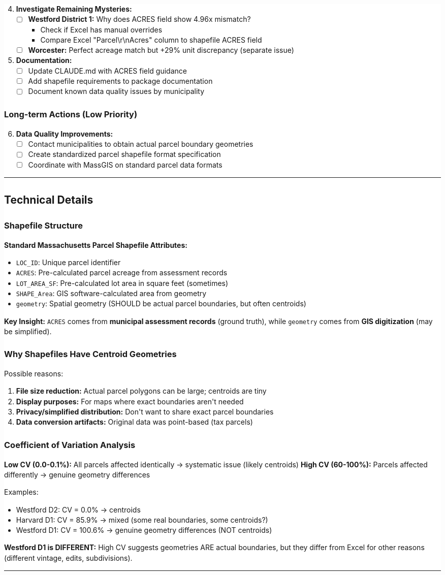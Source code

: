 4. **Investigate Remaining Mysteries:**
   - [ ] **Westford District 1:** Why does ACRES field show 4.96x mismatch?
     - Check if Excel has manual overrides
     - Compare Excel "Parcel\r\nAcres" column to shapefile ACRES field
   - [ ] **Worcester:** Perfect acreage match but +29% unit discrepancy (separate issue)

5. **Documentation:**
   - [ ] Update CLAUDE.md with ACRES field guidance
   - [ ] Add shapefile requirements to package documentation
   - [ ] Document known data quality issues by municipality

### Long-term Actions (Low Priority)

6. **Data Quality Improvements:**
   - [ ] Contact municipalities to obtain actual parcel boundary geometries
   - [ ] Create standardized parcel shapefile format specification
   - [ ] Coordinate with MassGIS on standard parcel data formats

---

## Technical Details

### Shapefile Structure

**Standard Massachusetts Parcel Shapefile Attributes:**
- `LOC_ID`: Unique parcel identifier
- `ACRES`: Pre-calculated parcel acreage from assessment records
- `LOT_AREA_SF`: Pre-calculated lot area in square feet (sometimes)
- `SHAPE_Area`: GIS software-calculated area from geometry
- `geometry`: Spatial geometry (SHOULD be actual parcel boundaries, but often centroids)

**Key Insight:** `ACRES` comes from **municipal assessment records** (ground truth), while `geometry` comes from **GIS digitization** (may be simplified).

### Why Shapefiles Have Centroid Geometries

Possible reasons:
1. **File size reduction:** Actual parcel polygons can be large; centroids are tiny
2. **Display purposes:** For maps where exact boundaries aren't needed
3. **Privacy/simplified distribution:** Don't want to share exact parcel boundaries
4. **Data conversion artifacts:** Original data was point-based (tax parcels)

### Coefficient of Variation Analysis

**Low CV (0.0-0.1%):** All parcels affected identically → systematic issue (likely centroids)
**High CV (60-100%):** Parcels affected differently → genuine geometry differences

Examples:
- Westford D2: CV = 0.0% → centroids
- Harvard D1: CV = 85.9% → mixed (some real boundaries, some centroids?)
- Westford D1: CV = 100.6% → genuine geometry differences (NOT centroids)

**Westford D1 is DIFFERENT:** High CV suggests geometries ARE actual boundaries, but they differ from Excel for other reasons (different vintage, edits, subdivisions).

---